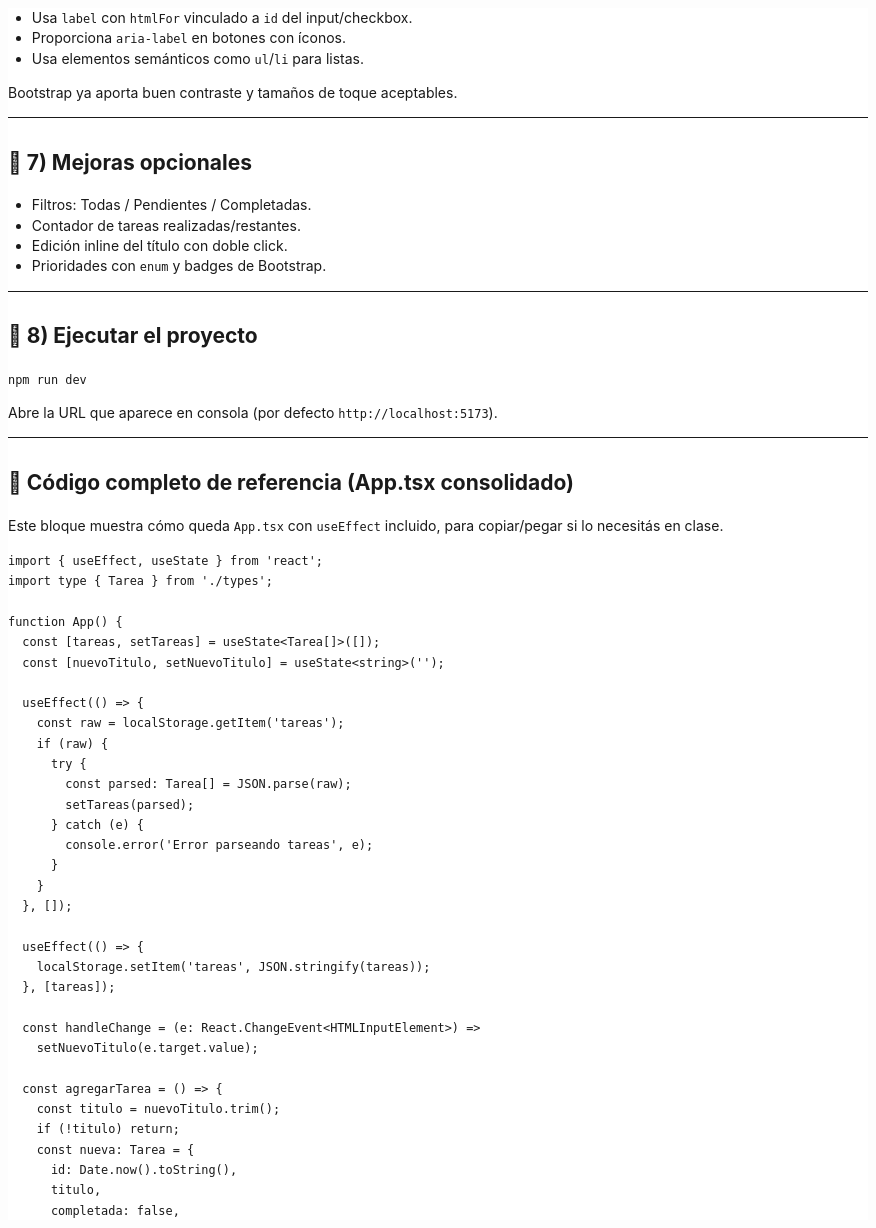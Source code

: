 - Usa `label` con `htmlFor` vinculado a `id` del input/checkbox.
- Proporciona `aria-label` en botones con íconos.
- Usa elementos semánticos como `ul`/`li` para listas.

Bootstrap ya aporta buen contraste y tamaños de toque aceptables.

---

## 🧪 7) Mejoras opcionales

- Filtros: Todas / Pendientes / Completadas.
- Contador de tareas realizadas/restantes.
- Edición inline del título con doble click.
- Prioridades con `enum` y badges de Bootstrap.

---

## 🏃 8) Ejecutar el proyecto

```bash
npm run dev
```

Abre la URL que aparece en consola (por defecto `http://localhost:5173`).

---

## 🧩 Código completo de referencia (App.tsx consolidado)

Este bloque muestra cómo queda `App.tsx` con `useEffect` incluido, para copiar/pegar si lo necesitás en clase.

```tsx
import { useEffect, useState } from 'react';
import type { Tarea } from './types';

function App() {
  const [tareas, setTareas] = useState<Tarea[]>([]);
  const [nuevoTitulo, setNuevoTitulo] = useState<string>('');

  useEffect(() => {
    const raw = localStorage.getItem('tareas');
    if (raw) {
      try {
        const parsed: Tarea[] = JSON.parse(raw);
        setTareas(parsed);
      } catch (e) {
        console.error('Error parseando tareas', e);
      }
    }
  }, []);

  useEffect(() => {
    localStorage.setItem('tareas', JSON.stringify(tareas));
  }, [tareas]);

  const handleChange = (e: React.ChangeEvent<HTMLInputElement>) =>
    setNuevoTitulo(e.target.value);

  const agregarTarea = () => {
    const titulo = nuevoTitulo.trim();
    if (!titulo) return;
    const nueva: Tarea = {
      id: Date.now().toString(),
      titulo,
      completada: false,
```